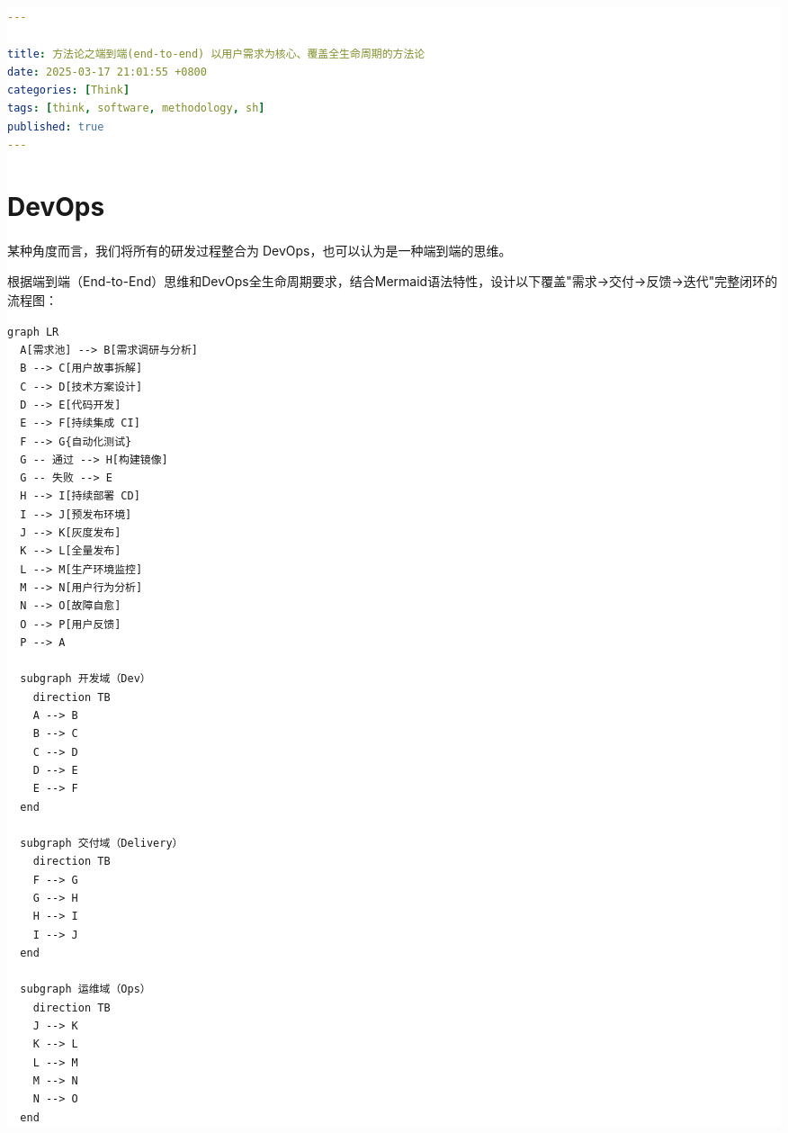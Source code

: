 ```yaml
---

title: 方法论之端到端(end-to-end) 以用户需求为核心、覆盖全生命周期的方法论
date: 2025-03-17 21:01:55 +0800
categories: [Think]
tags: [think, software, methodology, sh]
published: true
---
```



# DevOps

某种角度而言，我们将所有的研发过程整合为 DevOps，也可以认为是一种端到端的思维。

根据端到端（End-to-End）思维和DevOps全生命周期要求，结合Mermaid语法特性，设计以下覆盖"需求→交付→反馈→迭代"完整闭环的流程图：

```mermaid
graph LR
  A[需求池] --> B[需求调研与分析]
  B --> C[用户故事拆解]
  C --> D[技术方案设计]
  D --> E[代码开发]
  E --> F[持续集成 CI]
  F --> G{自动化测试}
  G -- 通过 --> H[构建镜像]
  G -- 失败 --> E
  H --> I[持续部署 CD]
  I --> J[预发布环境]
  J --> K[灰度发布]
  K --> L[全量发布]
  L --> M[生产环境监控]
  M --> N[用户行为分析]
  N --> O[故障自愈]
  O --> P[用户反馈]
  P --> A

  subgraph 开发域（Dev）
    direction TB
    A --> B
    B --> C
    C --> D
    D --> E
    E --> F
  end

  subgraph 交付域（Delivery）
    direction TB
    F --> G
    G --> H
    H --> I
    I --> J
  end

  subgraph 运维域（Ops）
    direction TB
    J --> K
    K --> L
    L --> M
    M --> N
    N --> O
  end

```